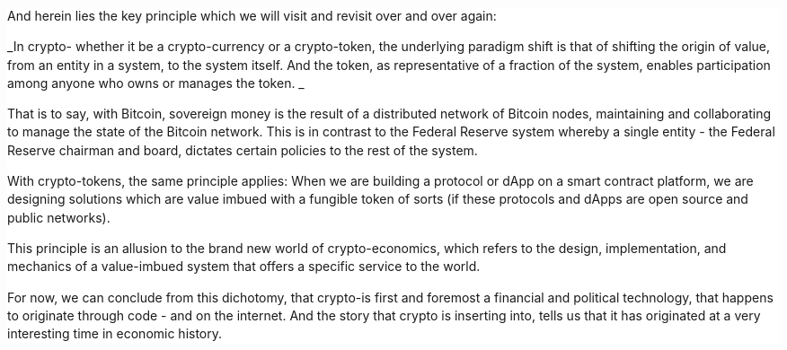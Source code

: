 And herein lies the key principle which we will visit and revisit over and over again:

_In crypto- whether it be a crypto-currency or a crypto-token, the underlying paradigm shift is that of shifting the origin of value, from an entity in a system, to the system itself. And the token, as representative of a fraction of the system, enables participation among anyone who owns or manages the token. _

That is to say, with Bitcoin, sovereign money is the result of a distributed network of Bitcoin nodes, maintaining and collaborating to manage the state of the Bitcoin network. This is in contrast to the Federal Reserve system whereby a single entity - the Federal Reserve chairman and board, dictates certain policies to the rest of the system. 

With crypto-tokens, the same principle applies: When we are building a protocol or dApp on a smart contract platform, we are designing solutions which are value imbued with a fungible token of sorts (if these protocols and dApps are open source and public networks). 

This principle is an allusion to the brand new world of crypto-economics, which refers to the design, implementation, and mechanics of a value-imbued system that offers a specific service to the world. 

For now, we can conclude from this dichotomy, that crypto-is first and foremost a financial and political technology, that happens to originate through code - and on the internet. And the story that crypto is inserting into, tells us that it has originated at a very interesting time in economic history. 
